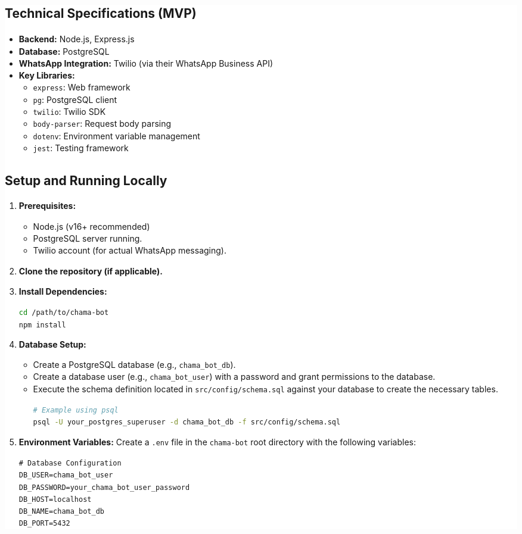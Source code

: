 ## Technical Specifications (MVP)

*   **Backend:** Node.js, Express.js
*   **Database:** PostgreSQL
*   **WhatsApp Integration:** Twilio (via their WhatsApp Business API)
*   **Key Libraries:**
    *   `express`: Web framework
    *   `pg`: PostgreSQL client
    *   `twilio`: Twilio SDK
    *   `body-parser`: Request body parsing
    *   `dotenv`: Environment variable management
    *   `jest`: Testing framework

## Setup and Running Locally

1.  **Prerequisites:**
    *   Node.js (v16+ recommended)
    *   PostgreSQL server running.
    *   Twilio account (for actual WhatsApp messaging).

2.  **Clone the repository (if applicable).**

3.  **Install Dependencies:**
    ```bash
    cd /path/to/chama-bot
    npm install
    ```

4.  **Database Setup:**
    *   Create a PostgreSQL database (e.g., `chama_bot_db`).
    *   Create a database user (e.g., `chama_bot_user`) with a password and grant permissions to the database.
    *   Execute the schema definition located in `src/config/schema.sql` against your database to create the necessary tables.
        ```bash
        # Example using psql
        psql -U your_postgres_superuser -d chama_bot_db -f src/config/schema.sql
        ```

5.  **Environment Variables:**
    Create a `.env` file in the `chama-bot` root directory with the following variables:
    ```env
    # Database Configuration
    DB_USER=chama_bot_user
    DB_PASSWORD=your_chama_bot_user_password
    DB_HOST=localhost
    DB_NAME=chama_bot_db
    DB_PORT=5432

